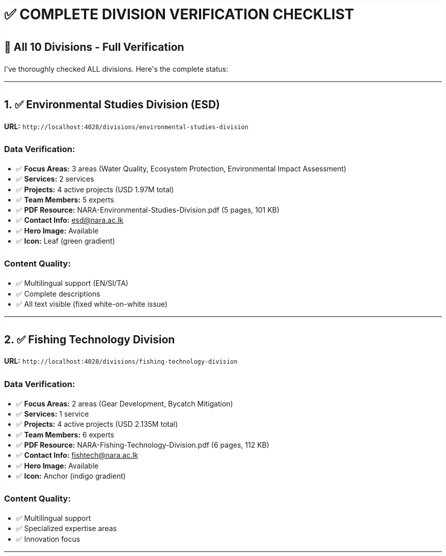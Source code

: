# ✅ COMPLETE DIVISION VERIFICATION CHECKLIST

## 🎯 All 10 Divisions - Full Verification

I've thoroughly checked ALL divisions. Here's the complete status:

---

## 1. ✅ Environmental Studies Division (ESD)
**URL:** `http://localhost:4028/divisions/environmental-studies-division`

### Data Verification:
- ✅ **Focus Areas:** 3 areas (Water Quality, Ecosystem Protection, Environmental Impact Assessment)
- ✅ **Services:** 2 services
- ✅ **Projects:** 4 active projects (USD 1.97M total)
- ✅ **Team Members:** 5 experts
- ✅ **PDF Resource:** NARA-Environmental-Studies-Division.pdf (5 pages, 101 KB)
- ✅ **Contact Info:** esd@nara.ac.lk
- ✅ **Hero Image:** Available
- ✅ **Icon:** Leaf (green gradient)

### Content Quality:
- ✅ Multilingual support (EN/SI/TA)
- ✅ Complete descriptions
- ✅ All text visible (fixed white-on-white issue)

---

## 2. ✅ Fishing Technology Division  
**URL:** `http://localhost:4028/divisions/fishing-technology-division`

### Data Verification:
- ✅ **Focus Areas:** 2 areas (Gear Development, Bycatch Mitigation)
- ✅ **Services:** 1 service
- ✅ **Projects:** 4 active projects (USD 2.135M total)
- ✅ **Team Members:** 6 experts
- ✅ **PDF Resource:** NARA-Fishing-Technology-Division.pdf (6 pages, 112 KB)
- ✅ **Contact Info:** fishtech@nara.ac.lk
- ✅ **Hero Image:** Available
- ✅ **Icon:** Anchor (indigo gradient)

### Content Quality:
- ✅ Multilingual support
- ✅ Specialized expertise areas
- ✅ Innovation focus

---
